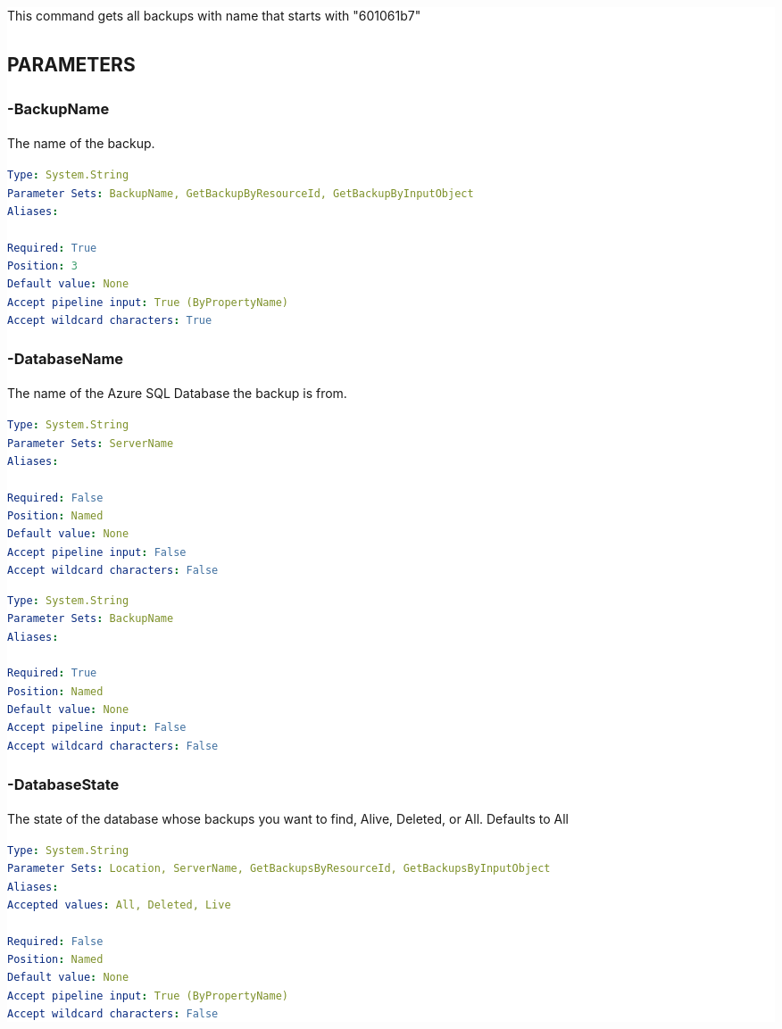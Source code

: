 This command gets all backups with name that starts with "601061b7"

## PARAMETERS

### -BackupName
The name of the backup.

```yaml
Type: System.String
Parameter Sets: BackupName, GetBackupByResourceId, GetBackupByInputObject
Aliases:

Required: True
Position: 3
Default value: None
Accept pipeline input: True (ByPropertyName)
Accept wildcard characters: True
```

### -DatabaseName
The name of the Azure SQL Database the backup is from.

```yaml
Type: System.String
Parameter Sets: ServerName
Aliases:

Required: False
Position: Named
Default value: None
Accept pipeline input: False
Accept wildcard characters: False
```

```yaml
Type: System.String
Parameter Sets: BackupName
Aliases:

Required: True
Position: Named
Default value: None
Accept pipeline input: False
Accept wildcard characters: False
```

### -DatabaseState
The state of the database whose backups you want to find, Alive, Deleted, or All.
Defaults to All

```yaml
Type: System.String
Parameter Sets: Location, ServerName, GetBackupsByResourceId, GetBackupsByInputObject
Aliases:
Accepted values: All, Deleted, Live

Required: False
Position: Named
Default value: None
Accept pipeline input: True (ByPropertyName)
Accept wildcard characters: False
```
